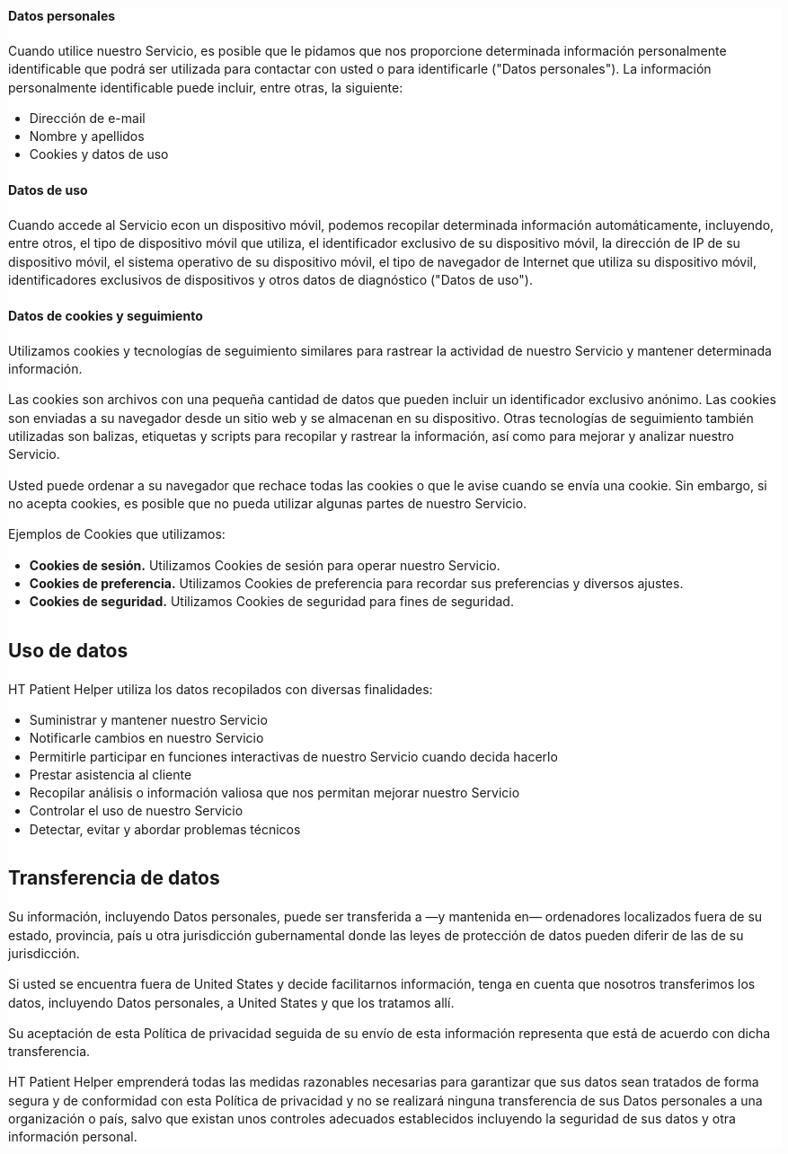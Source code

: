 <h4>Datos personales</h4>
<p>Cuando utilice nuestro Servicio, es posible que le pidamos que nos proporcione determinada información personalmente identificable que podrá ser utilizada para contactar con usted o para identificarle ("Datos personales"). La información personalmente identificable puede incluir, entre otras, la siguiente:</p>

<ul>
    <li>Dirección de e-mail</li>    <li>Nombre y apellidos</li>            <li>Cookies y datos de uso</li>
</ul>

<h4>Datos de uso</h4>

<p>Cuando accede al Servicio econ un dispositivo móvil, podemos recopilar determinada información automáticamente, incluyendo, entre otros, el tipo de dispositivo móvil que utiliza, el identificador exclusivo de su dispositivo móvil, la dirección de IP de su dispositivo móvil, el sistema operativo de su dispositivo móvil, el tipo de navegador de Internet que utiliza su dispositivo móvil, identificadores exclusivos de dispositivos y otros datos de diagnóstico ("Datos de uso").</p>

<h4>Datos de cookies y seguimiento</h4>
<p>Utilizamos cookies y tecnologías de seguimiento similares para rastrear la actividad de nuestro Servicio y mantener determinada información.</p>
<p>Las cookies son archivos con una pequeña cantidad de datos que pueden incluir un identificador exclusivo anónimo. Las cookies son enviadas a su navegador desde un sitio web y se almacenan en su dispositivo. Otras tecnologías de seguimiento también utilizadas son balizas, etiquetas y scripts para recopilar y rastrear la información, así como para mejorar y analizar nuestro Servicio.</p>
<p>Usted puede ordenar a su navegador que rechace todas las cookies o que le avise cuando se envía una cookie. Sin embargo, si no acepta cookies, es posible que no pueda utilizar algunas partes de nuestro Servicio.</p>
<p>Ejemplos de Cookies que utilizamos:</p>
<ul>
    <li><strong>Cookies de sesión.</strong> Utilizamos Cookies de sesión para operar nuestro Servicio.</li>
    <li><strong>Cookies de preferencia.</strong> Utilizamos Cookies de preferencia para recordar sus preferencias y diversos ajustes.</li>
    <li><strong>Cookies de seguridad.</strong> Utilizamos Cookies de seguridad para fines de seguridad.</li>
</ul>

<h2>Uso de datos</h2> 
<p>HT Patient Helper utiliza los datos recopilados con diversas finalidades:</p>    
<ul>
    <li>Suministrar y mantener nuestro Servicio</li>
    <li>Notificarle cambios en nuestro Servicio</li>
    <li>Permitirle participar en funciones interactivas de nuestro Servicio cuando decida hacerlo</li>
    <li>Prestar asistencia al cliente</li>
    <li>Recopilar análisis o información valiosa que nos permitan mejorar nuestro Servicio</li>
    <li>Controlar el uso de nuestro Servicio</li>
    <li>Detectar, evitar y abordar problemas técnicos</li>
</ul>

<h2>Transferencia de datos</h2>
<p>Su información, incluyendo Datos personales, puede ser transferida a —y mantenida en— ordenadores localizados fuera de su estado, provincia, país u otra jurisdicción gubernamental donde las leyes de protección de datos pueden diferir de las de su jurisdicción.</p>
<p>Si usted se encuentra fuera de United States y decide facilitarnos información, tenga en cuenta que nosotros transferimos los datos, incluyendo Datos personales, a United States y que los tratamos allí.</p>
<p>Su aceptación de esta Política de privacidad seguida de su envío de esta información representa que está de acuerdo con dicha transferencia.</p>
<p>HT Patient Helper emprenderá todas las medidas razonables necesarias para garantizar que sus datos sean tratados de forma segura y de conformidad con esta Política de privacidad y no se realizará ninguna transferencia de sus Datos personales a una organización o país, salvo que existan unos controles adecuados establecidos incluyendo la seguridad de sus datos y otra información personal.</p>

